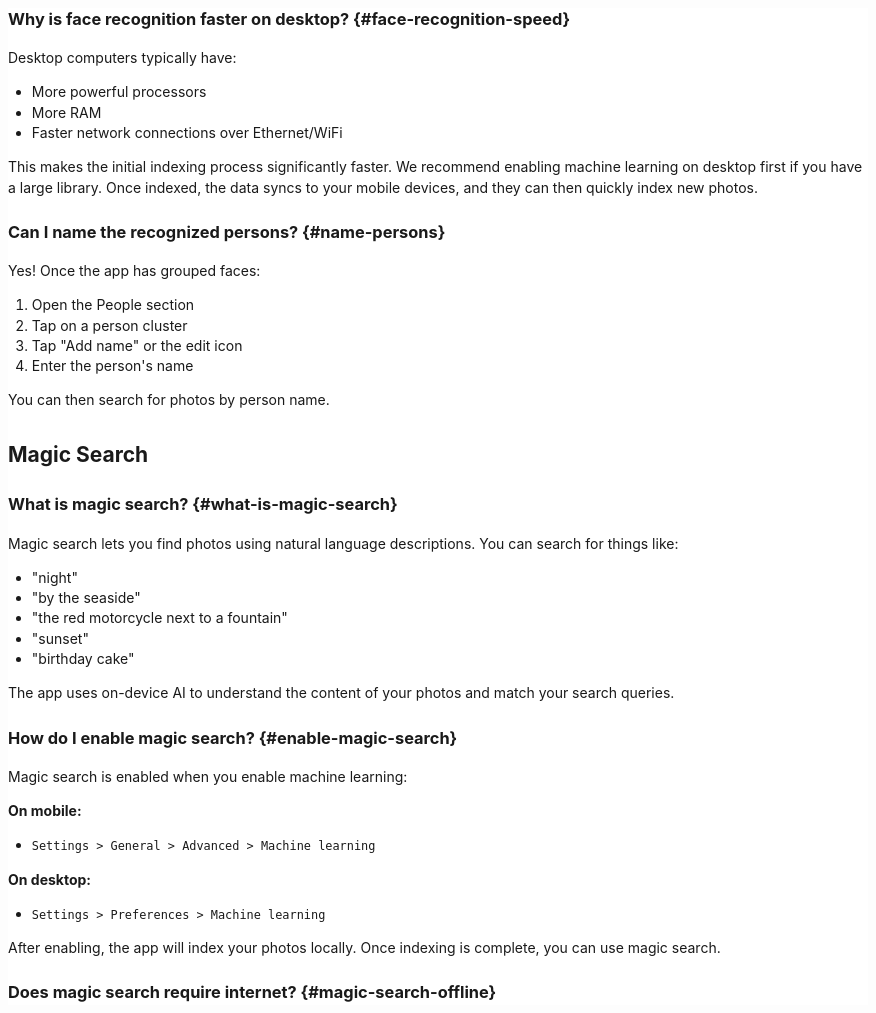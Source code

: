 ### Why is face recognition faster on desktop? {#face-recognition-speed}

Desktop computers typically have:

- More powerful processors
- More RAM
- Faster network connections over Ethernet/WiFi

This makes the initial indexing process significantly faster. We recommend enabling machine learning on desktop first if you have a large library. Once indexed, the data syncs to your mobile devices, and they can then quickly index new photos.

### Can I name the recognized persons? {#name-persons}

Yes! Once the app has grouped faces:

1. Open the People section
2. Tap on a person cluster
3. Tap "Add name" or the edit icon
4. Enter the person's name

You can then search for photos by person name.

## Magic Search

### What is magic search? {#what-is-magic-search}

Magic search lets you find photos using natural language descriptions. You can search for things like:

- "night"
- "by the seaside"
- "the red motorcycle next to a fountain"
- "sunset"
- "birthday cake"

The app uses on-device AI to understand the content of your photos and match your search queries.

### How do I enable magic search? {#enable-magic-search}

Magic search is enabled when you enable machine learning:

**On mobile:**

- `Settings > General > Advanced > Machine learning`

**On desktop:**

- `Settings > Preferences > Machine learning`

After enabling, the app will index your photos locally. Once indexing is complete, you can use magic search.

### Does magic search require internet? {#magic-search-offline}
